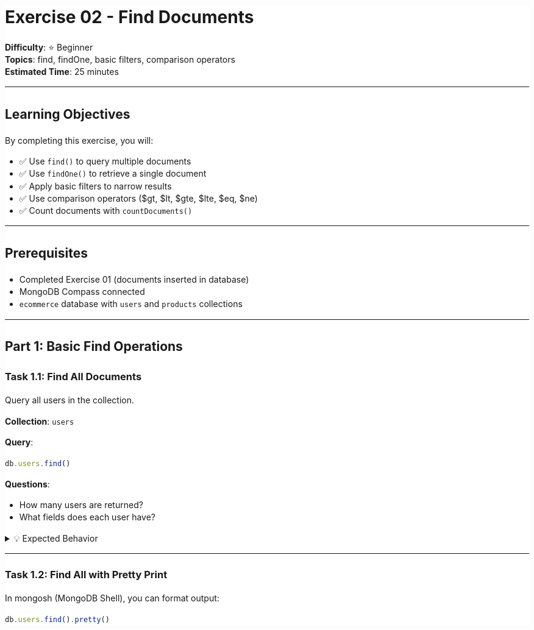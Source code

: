 # Exercise 02 - Find Documents

**Difficulty**: ⭐ Beginner  
**Topics**: find, findOne, basic filters, comparison operators  
**Estimated Time**: 25 minutes

---

## Learning Objectives

By completing this exercise, you will:
- ✅ Use `find()` to query multiple documents
- ✅ Use `findOne()` to retrieve a single document
- ✅ Apply basic filters to narrow results
- ✅ Use comparison operators ($gt, $lt, $gte, $lte, $eq, $ne)
- ✅ Count documents with `countDocuments()`

---

## Prerequisites

- Completed Exercise 01 (documents inserted in database)
- MongoDB Compass connected
- `ecommerce` database with `users` and `products` collections

---

## Part 1: Basic Find Operations

### Task 1.1: Find All Documents

Query all users in the collection.

**Collection**: `users`

**Query**:
```javascript
db.users.find()
```

**Questions**:
- How many users are returned?
- What fields does each user have?

<details><summary>💡 Expected Behavior</summary></details>

---

### Task 1.2: Find All with Pretty Print

In mongosh (MongoDB Shell), you can format output:

```javascript
db.users.find().pretty()
```
